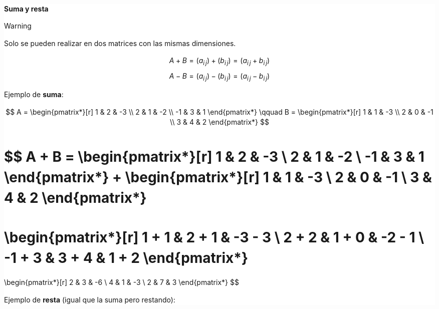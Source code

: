 **Suma y resta**

>[!WARNING]
>Solo se pueden realizar en dos matrices con las mismas dimensiones.

$$A + B = (a_{i \, j}) + (b_{i \, j}) = (a_{i \, j} + b_{i \, j})$$
$$A - B = (a_{i \, j}) - (b_{i \, j}) = (a_{i \, j} - b_{i \, j})$$

Ejemplo de **suma**:

$$
A = 
\begin{pmatrix*}[r]
 1 & 2 & -3 \\
 2 & 1 & -2 \\
-1 & 3 &  1
\end{pmatrix*}
\qquad
B = 
\begin{pmatrix*}[r]
1 & 1 & -3 \\
2 & 0 & -1 \\
3 & 4 &  2
\end{pmatrix*}
$$

$$
A + B = 
\begin{pmatrix*}[r]
 1 & 2 & -3 \\
 2 & 1 & -2 \\
-1 & 3 &  1
\end{pmatrix*}
+
\begin{pmatrix*}[r]
1 & 1 & -3 \\
2 & 0 & -1 \\
3 & 4 &  2
\end{pmatrix*}
=
\begin{pmatrix*}[r]
 1 + 1 & 2 + 1 & -3 - 3 \\
 2 + 2 & 1 + 0 & -2 - 1 \\
-1 + 3 & 3 + 4 &  1 + 2
\end{pmatrix*}
= 
\begin{pmatrix*}[r]
2 & 3 & -6 \\
4 & 1 & -3 \\
2 & 7 &  3
\end{pmatrix*}
$$

Ejemplo de **resta** (igual que la suma pero restando):
